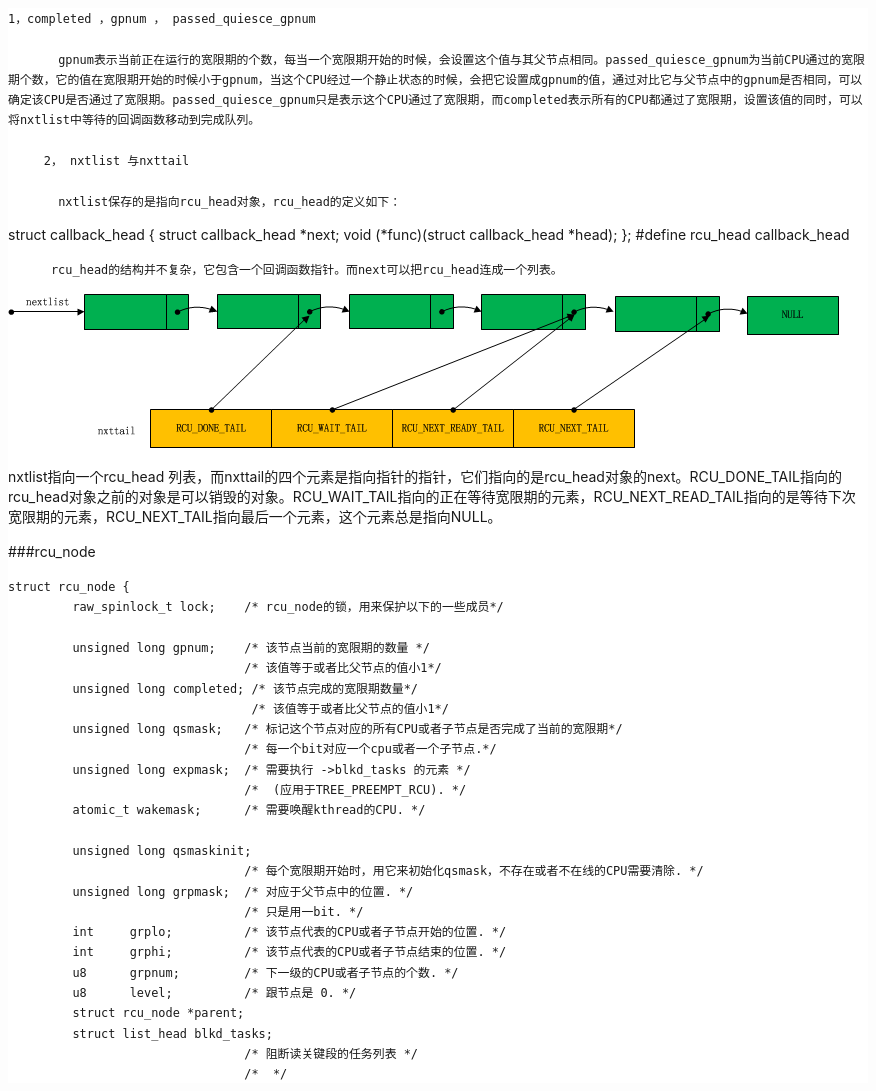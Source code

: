 
    1，completed ，gpnum ， passed_quiesce_gpnum

           gpnum表示当前正在运行的宽限期的个数，每当一个宽限期开始的时候，会设置这个值与其父节点相同。passed_quiesce_gpnum为当前CPU通过的宽限期个数，它的值在宽限期开始的时候小于gpnum，当这个CPU经过一个静止状态的时候，会把它设置成gpnum的值，通过对比它与父节点中的gpnum是否相同，可以确定该CPU是否通过了宽限期。passed_quiesce_gpnum只是表示这个CPU通过了宽限期，而completed表示所有的CPU都通过了宽限期，设置该值的同时，可以将nxtlist中等待的回调函数移动到完成队列。

         2， nxtlist 与nxttail

           nxtlist保存的是指向rcu_head对象，rcu_head的定义如下：        

struct callback_head {
        struct callback_head *next;
        void (*func)(struct callback_head *head);
};
#define rcu_head callback_head

          rcu_head的结构并不复杂，它包含一个回调函数指针。而next可以把rcu_head连成一个列表。


![rcu nxlist](rcu_nxlist.png)

nxtlist指向一个rcu_head 列表，而nxttail的四个元素是指向指针的指针，它们指向的是rcu_head对象的next。RCU_DONE_TAIL指向的rcu_head对象之前的对象是可以销毁的对象。RCU_WAIT_TAIL指向的正在等待宽限期的元素，RCU_NEXT_READ_TAIL指向的是等待下次宽限期的元素，RCU_NEXT_TAIL指向最后一个元素，这个元素总是指向NULL。

###rcu_node


    struct rcu_node {  
             raw_spinlock_t lock;    /* rcu_node的锁，用来保护以下的一些成员*/  
      
             unsigned long gpnum;    /* 该节点当前的宽限期的数量 */  
                                     /* 该值等于或者比父节点的值小1*/  
             unsigned long completed; /* 该节点完成的宽限期数量*/  
                                      /* 该值等于或者比父节点的值小1*/  
             unsigned long qsmask;   /* 标记这个节点对应的所有CPU或者子节点是否完成了当前的宽限期*/  
                                     /* 每一个bit对应一个cpu或者一个子节点.*/  
             unsigned long expmask;  /* 需要执行 ->blkd_tasks 的元素 */                              
                                     /*  (应用于TREE_PREEMPT_RCU). */  
             atomic_t wakemask;      /* 需要唤醒kthread的CPU. */  
                                       
             unsigned long qsmaskinit;  
                                     /* 每个宽限期开始时，用它来初始化qsmask，不存在或者不在线的CPU需要清除. */  
             unsigned long grpmask;  /* 对应于父节点中的位置. */  
                                     /* 只是用一bit. */  
             int     grplo;          /* 该节点代表的CPU或者子节点开始的位置. */  
             int     grphi;          /* 该节点代表的CPU或者子节点结束的位置. */  
             u8      grpnum;         /* 下一级的CPU或者子节点的个数. */  
             u8      level;          /* 跟节点是 0. */  
             struct rcu_node *parent;  
             struct list_head blkd_tasks;  
                                     /* 阻断读关键段的任务列表 */  
                                     /*  */  
                          